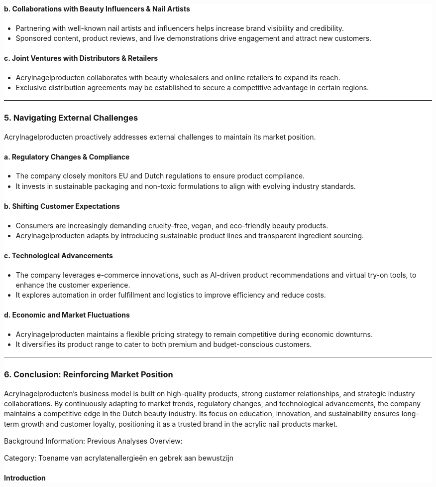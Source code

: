 #### **b. Collaborations with Beauty Influencers & Nail Artists**  
- Partnering with well-known nail artists and influencers helps increase brand visibility and credibility.  
- Sponsored content, product reviews, and live demonstrations drive engagement and attract new customers.  

#### **c. Joint Ventures with Distributors & Retailers**  
- Acrylnagelproducten collaborates with beauty wholesalers and online retailers to expand its reach.  
- Exclusive distribution agreements may be established to secure a competitive advantage in certain regions.  

---

### **5. Navigating External Challenges**  

Acrylnagelproducten proactively addresses external challenges to maintain its market position.  

#### **a. Regulatory Changes & Compliance**  
- The company closely monitors EU and Dutch regulations to ensure product compliance.  
- It invests in sustainable packaging and non-toxic formulations to align with evolving industry standards.  

#### **b. Shifting Customer Expectations**  
- Consumers are increasingly demanding cruelty-free, vegan, and eco-friendly beauty products.  
- Acrylnagelproducten adapts by introducing sustainable product lines and transparent ingredient sourcing.  

#### **c. Technological Advancements**  
- The company leverages e-commerce innovations, such as AI-driven product recommendations and virtual try-on tools, to enhance the customer experience.  
- It explores automation in order fulfillment and logistics to improve efficiency and reduce costs.  

#### **d. Economic and Market Fluctuations**  
- Acrylnagelproducten maintains a flexible pricing strategy to remain competitive during economic downturns.  
- It diversifies its product range to cater to both premium and budget-conscious customers.  

---

### **6. Conclusion: Reinforcing Market Position**  

Acrylnagelproducten’s business model is built on high-quality products, strong customer relationships, and strategic industry collaborations. By continuously adapting to market trends, regulatory changes, and technological advancements, the company maintains a competitive edge in the Dutch beauty industry. Its focus on education, innovation, and sustainability ensures long-term growth and customer loyalty, positioning it as a trusted brand in the acrylic nail products market.

Background Information:
Previous Analyses Overview:

Category: Toename van acrylatenallergieën en gebrek aan bewustzijn
#### Introduction  
